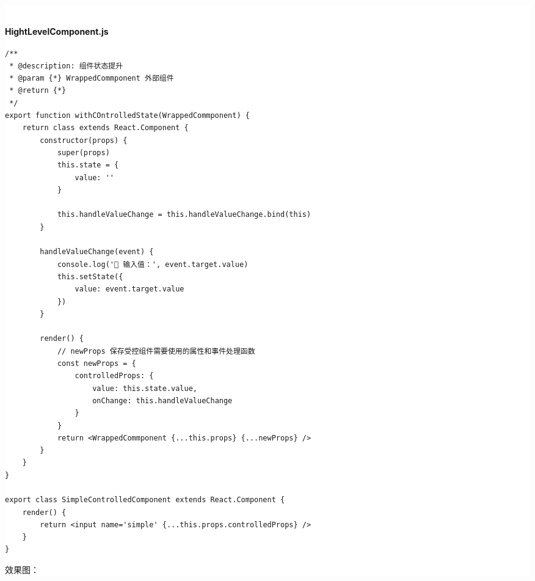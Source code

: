 
<br/>

**HightLevelComponent.js**

```
/**
 * @description: 组件状态提升
 * @param {*} WrappedCommponent 外部组件
 * @return {*}
 */
export function withCOntrolledState(WrappedCommponent) {
    return class extends React.Component {
        constructor(props) {
            super(props)
            this.state = {
                value: ''
            }

            this.handleValueChange = this.handleValueChange.bind(this)
        }

        handleValueChange(event) {
            console.log('🍎 输入值：', event.target.value)
            this.setState({
                value: event.target.value
            })
        }

        render() {
            // newProps 保存受控组件需要使用的属性和事件处理函数
            const newProps = {
                controlledProps: {
                    value: this.state.value,
                    onChange: this.handleValueChange
                }
            }
            return <WrappedCommponent {...this.props} {...newProps} />
        }
    }
}

export class SimpleControlledComponent extends React.Component {
    render() {
        return <input name='simple' {...this.props.controlledProps} />
    }
}
```


效果图：